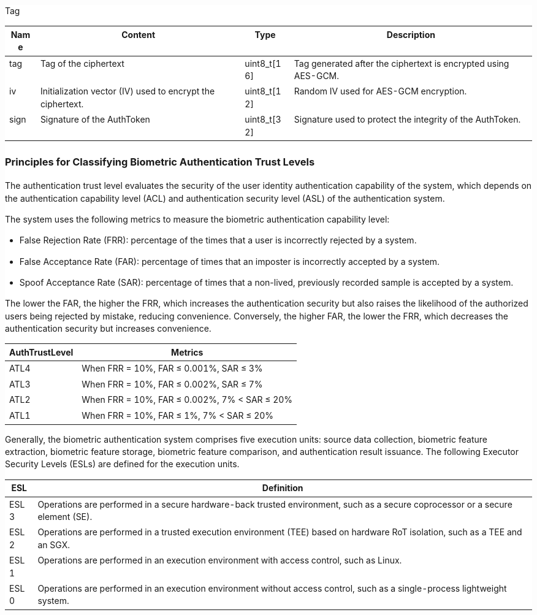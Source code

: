 Tag

| Name| Content| Type| Description|
| -------- | -------- | -------- | -------- |
| tag | Tag of the ciphertext| uint8_t[16] | Tag generated after the ciphertext is encrypted using AES-GCM.|
| iv | Initialization vector (IV) used to encrypt the ciphertext.| uint8_t[12] | Random IV used for AES-GCM encryption.|
| sign | Signature of the AuthToken| uint8_t[32] | Signature used to protect the integrity of the AuthToken.|

### Principles for Classifying Biometric Authentication Trust Levels

The authentication trust level evaluates the security of the user identity authentication capability of the system, which depends on the authentication capability level (ACL) and authentication security level (ASL) of the authentication system.

The system uses the following metrics to measure the biometric authentication capability level:

- False Rejection Rate (FRR): percentage of the times that a user is incorrectly rejected by a system.

- False Acceptance Rate (FAR): percentage of times that an imposter is incorrectly accepted by a system.

- Spoof Acceptance Rate (SAR): percentage of times that a non-lived, previously recorded sample is accepted by a system.

The lower the FAR, the higher the FRR, which increases the authentication security but also raises the likelihood of the authorized users being rejected by mistake, reducing convenience.
Conversely, the higher FAR, the lower the FRR, which decreases the authentication security but increases convenience.

| AuthTrustLevel| Metrics|
| -------- | -------- |
| ATL4 | When FRR = 10%, FAR ≤ 0.001%, SAR ≤ 3%|
| ATL3 | When FRR = 10%, FAR ≤ 0.002%, SAR ≤ 7%|
| ATL2 | When FRR = 10%, FAR ≤ 0.002%, 7% < SAR ≤ 20%|
| ATL1 | When FRR = 10%, FAR ≤ 1%, 7% < SAR ≤ 20%|

Generally, the biometric authentication system comprises five execution units: source data collection, biometric feature extraction, biometric feature storage, biometric feature comparison, and authentication result issuance. The following Executor Security Levels (ESLs) are defined for the execution units.

| ESL| Definition|
| -------- | -------- |
| ESL3 | Operations are performed in a secure hardware-back trusted environment, such as a secure coprocessor or a secure element (SE).|
| ESL2 | Operations are performed in a trusted execution environment (TEE) based on hardware RoT isolation, such as a TEE and an SGX.|
| ESL1 | Operations are performed in an execution environment with access control, such as Linux.|
| ESL0 | Operations are performed in an execution environment without access control, such as a single-process lightweight system.|
